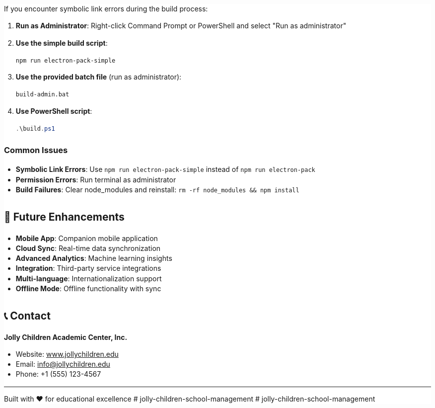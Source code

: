If you encounter symbolic link errors during the build process:

1. **Run as Administrator**: Right-click Command Prompt or PowerShell and select "Run as administrator"

2. **Use the simple build script**:
   ```bash
   npm run electron-pack-simple
   ```

3. **Use the provided batch file** (run as administrator):
   ```bash
   build-admin.bat
   ```

4. **Use PowerShell script**:
   ```powershell
   .\build.ps1
   ```

### Common Issues

- **Symbolic Link Errors**: Use `npm run electron-pack-simple` instead of `npm run electron-pack`
- **Permission Errors**: Run terminal as administrator
- **Build Failures**: Clear node_modules and reinstall: `rm -rf node_modules && npm install`

## 🔮 Future Enhancements

- **Mobile App**: Companion mobile application
- **Cloud Sync**: Real-time data synchronization
- **Advanced Analytics**: Machine learning insights
- **Integration**: Third-party service integrations
- **Multi-language**: Internationalization support
- **Offline Mode**: Offline functionality with sync

## 📞 Contact

**Jolly Children Academic Center, Inc.**
- Website: www.jollychildren.edu
- Email: info@jollychildren.edu
- Phone: +1 (555) 123-4567

---

Built with ❤️ for educational excellence
#   j o l l y - c h i l d r e n - s c h o o l - m a n a g e m e n t 
 
 #   j o l l y - c h i l d r e n - s c h o o l - m a n a g e m e n t 
 
 